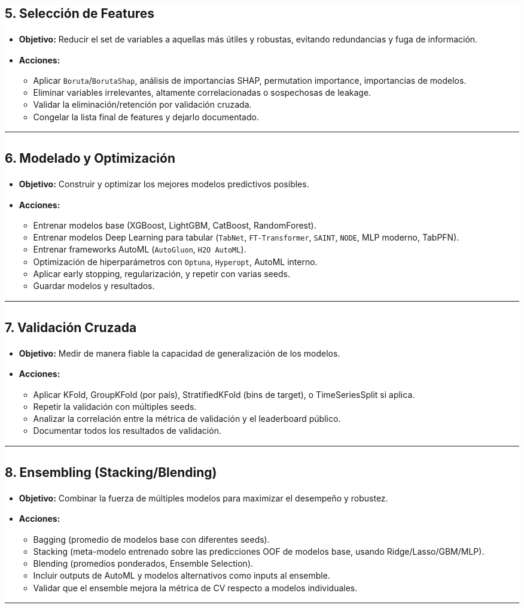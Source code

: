 
## 5. Selección de Features

* **Objetivo:** Reducir el set de variables a aquellas más útiles y robustas, evitando redundancias y fuga de información.
* **Acciones:**

  * Aplicar `Boruta`/`BorutaShap`, análisis de importancias SHAP, permutation importance, importancias de modelos.
  * Eliminar variables irrelevantes, altamente correlacionadas o sospechosas de leakage.
  * Validar la eliminación/retención por validación cruzada.
  * Congelar la lista final de features y dejarlo documentado.

---

## 6. Modelado y Optimización

* **Objetivo:** Construir y optimizar los mejores modelos predictivos posibles.
* **Acciones:**

  * Entrenar modelos base (XGBoost, LightGBM, CatBoost, RandomForest).
  * Entrenar modelos Deep Learning para tabular (`TabNet`, `FT-Transformer`, `SAINT`, `NODE`, MLP moderno, TabPFN).
  * Entrenar frameworks AutoML (`AutoGluon`, `H2O AutoML`).
  * Optimización de hiperparámetros con `Optuna`, `Hyperopt`, AutoML interno.
  * Aplicar early stopping, regularización, y repetir con varias seeds.
  * Guardar modelos y resultados.

---

## 7. Validación Cruzada

* **Objetivo:** Medir de manera fiable la capacidad de generalización de los modelos.
* **Acciones:**

  * Aplicar KFold, GroupKFold (por país), StratifiedKFold (bins de target), o TimeSeriesSplit si aplica.
  * Repetir la validación con múltiples seeds.
  * Analizar la correlación entre la métrica de validación y el leaderboard público.
  * Documentar todos los resultados de validación.

---

## 8. Ensembling (Stacking/Blending)

* **Objetivo:** Combinar la fuerza de múltiples modelos para maximizar el desempeño y robustez.
* **Acciones:**

  * Bagging (promedio de modelos base con diferentes seeds).
  * Stacking (meta-modelo entrenado sobre las predicciones OOF de modelos base, usando Ridge/Lasso/GBM/MLP).
  * Blending (promedios ponderados, Ensemble Selection).
  * Incluir outputs de AutoML y modelos alternativos como inputs al ensemble.
  * Validar que el ensemble mejora la métrica de CV respecto a modelos individuales.

---